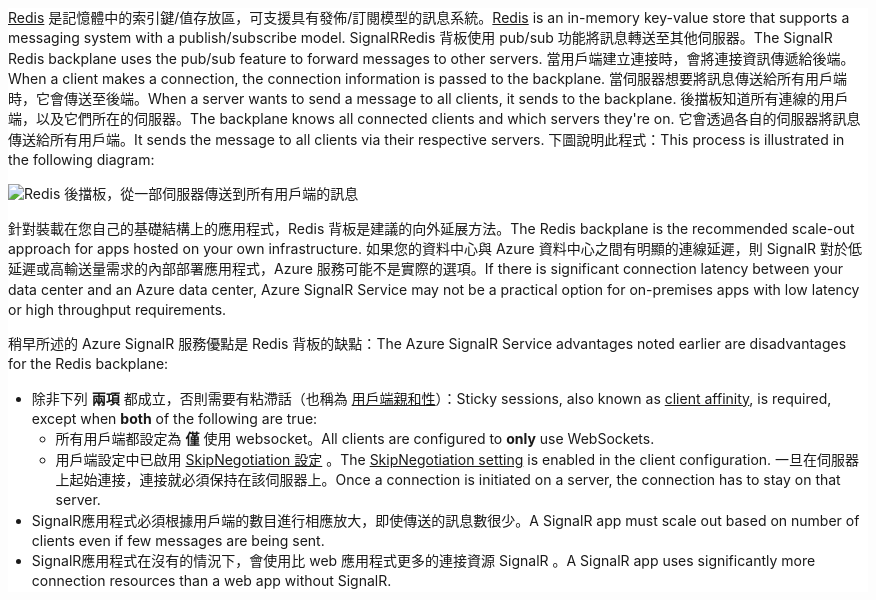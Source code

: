 <span data-ttu-id="ff453-154">[Redis](https://redis.io/) 是記憶體中的索引鍵/值存放區，可支援具有發佈/訂閱模型的訊息系統。</span><span class="sxs-lookup"><span data-stu-id="ff453-154">[Redis](https://redis.io/) is an in-memory key-value store that supports a messaging system with a publish/subscribe model.</span></span> <span data-ttu-id="ff453-155">SignalRRedis 背板使用 pub/sub 功能將訊息轉送至其他伺服器。</span><span class="sxs-lookup"><span data-stu-id="ff453-155">The SignalR Redis backplane uses the pub/sub feature to forward messages to other servers.</span></span> <span data-ttu-id="ff453-156">當用戶端建立連接時，會將連接資訊傳遞給後端。</span><span class="sxs-lookup"><span data-stu-id="ff453-156">When a client makes a connection, the connection information is passed to the backplane.</span></span> <span data-ttu-id="ff453-157">當伺服器想要將訊息傳送給所有用戶端時，它會傳送至後端。</span><span class="sxs-lookup"><span data-stu-id="ff453-157">When a server wants to send a message to all clients, it sends to the backplane.</span></span> <span data-ttu-id="ff453-158">後擋板知道所有連線的用戶端，以及它們所在的伺服器。</span><span class="sxs-lookup"><span data-stu-id="ff453-158">The backplane knows all connected clients and which servers they're on.</span></span> <span data-ttu-id="ff453-159">它會透過各自的伺服器將訊息傳送給所有用戶端。</span><span class="sxs-lookup"><span data-stu-id="ff453-159">It sends the message to all clients via their respective servers.</span></span> <span data-ttu-id="ff453-160">下圖說明此程式：</span><span class="sxs-lookup"><span data-stu-id="ff453-160">This process is illustrated in the following diagram:</span></span>

![Redis 後擋板，從一部伺服器傳送到所有用戶端的訊息](scale/_static/redis-backplane.png)

<span data-ttu-id="ff453-162">針對裝載在您自己的基礎結構上的應用程式，Redis 背板是建議的向外延展方法。</span><span class="sxs-lookup"><span data-stu-id="ff453-162">The Redis backplane is the recommended scale-out approach for apps hosted on your own infrastructure.</span></span> <span data-ttu-id="ff453-163">如果您的資料中心與 Azure 資料中心之間有明顯的連線延遲，則 SignalR 對於低延遲或高輸送量需求的內部部署應用程式，Azure 服務可能不是實際的選項。</span><span class="sxs-lookup"><span data-stu-id="ff453-163">If there is significant connection latency between your data center and an Azure data center, Azure SignalR Service may not be a practical option for on-premises apps with low latency or high throughput requirements.</span></span>

<span data-ttu-id="ff453-164">稍早所述的 Azure SignalR 服務優點是 Redis 背板的缺點：</span><span class="sxs-lookup"><span data-stu-id="ff453-164">The Azure SignalR Service advantages noted earlier are disadvantages for the Redis backplane:</span></span>

* <span data-ttu-id="ff453-165">除非下列 **兩項** 都成立，否則需要有粘滯話（也稱為 [用戶端親和性](/iis/extensions/configuring-application-request-routing-arr/http-load-balancing-using-application-request-routing#step-3---configure-client-affinity)）：</span><span class="sxs-lookup"><span data-stu-id="ff453-165">Sticky sessions, also known as [client affinity](/iis/extensions/configuring-application-request-routing-arr/http-load-balancing-using-application-request-routing#step-3---configure-client-affinity), is required, except when **both** of the following are true:</span></span>
  * <span data-ttu-id="ff453-166">所有用戶端都設定為 **僅** 使用 websocket。</span><span class="sxs-lookup"><span data-stu-id="ff453-166">All clients are configured to **only** use WebSockets.</span></span>
  * <span data-ttu-id="ff453-167">用戶端設定中已啟用 [SkipNegotiation 設定](xref:signalr/configuration#configure-additional-options) 。</span><span class="sxs-lookup"><span data-stu-id="ff453-167">The [SkipNegotiation setting](xref:signalr/configuration#configure-additional-options) is enabled in the client configuration.</span></span> 
   <span data-ttu-id="ff453-168">一旦在伺服器上起始連接，連接就必須保持在該伺服器上。</span><span class="sxs-lookup"><span data-stu-id="ff453-168">Once a connection is initiated on a server, the connection has to stay on that server.</span></span>
* <span data-ttu-id="ff453-169">SignalR應用程式必須根據用戶端的數目進行相應放大，即使傳送的訊息數很少。</span><span class="sxs-lookup"><span data-stu-id="ff453-169">A SignalR app must scale out based on number of clients even if few messages are being sent.</span></span>
* <span data-ttu-id="ff453-170">SignalR應用程式在沒有的情況下，會使用比 web 應用程式更多的連接資源 SignalR 。</span><span class="sxs-lookup"><span data-stu-id="ff453-170">A SignalR app uses significantly more connection resources than a web app without SignalR.</span></span>
